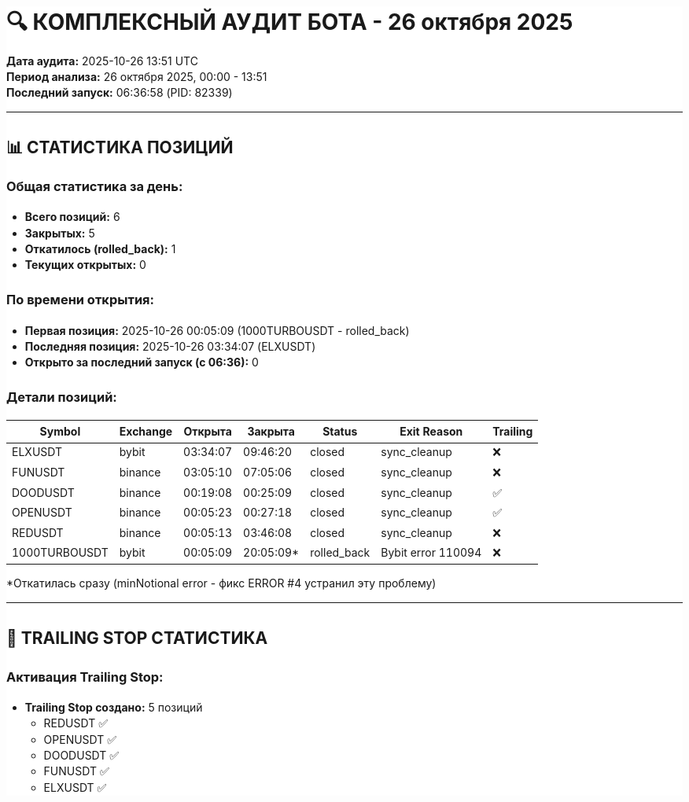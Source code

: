 # 🔍 КОМПЛЕКСНЫЙ АУДИТ БОТА - 26 октября 2025

**Дата аудита:** 2025-10-26 13:51 UTC  
**Период анализа:** 26 октября 2025, 00:00 - 13:51  
**Последний запуск:** 06:36:58 (PID: 82339)

---

## 📊 СТАТИСТИКА ПОЗИЦИЙ

### Общая статистика за день:
- **Всего позиций:** 6
- **Закрытых:** 5
- **Откатилось (rolled_back):** 1
- **Текущих открытых:** 0

### По времени открытия:
- **Первая позиция:** 2025-10-26 00:05:09 (1000TURBOUSDT - rolled_back)
- **Последняя позиция:** 2025-10-26 03:34:07 (ELXUSDT)
- **Открыто за последний запуск (с 06:36):** 0

### Детали позиций:

| Symbol | Exchange | Открыта | Закрыта | Status | Exit Reason | Trailing |
|--------|----------|---------|---------|--------|-------------|----------|
| ELXUSDT | bybit | 03:34:07 | 09:46:20 | closed | sync_cleanup | ❌ |
| FUNUSDT | binance | 03:05:10 | 07:05:06 | closed | sync_cleanup | ❌ |
| DOODUSDT | binance | 00:19:08 | 00:25:09 | closed | sync_cleanup | ✅ |
| OPENUSDT | binance | 00:05:23 | 00:27:18 | closed | sync_cleanup | ✅ |
| REDUSDT | binance | 00:05:13 | 03:46:08 | closed | sync_cleanup | ❌ |
| 1000TURBOUSDT | bybit | 00:05:09 | 20:05:09* | rolled_back | Bybit error 110094 | ❌ |

*Откатилась сразу (minNotional error - фикс ERROR #4 устранил эту проблему)

---

## 🎯 TRAILING STOP СТАТИСТИКА

### Активация Trailing Stop:
- **Trailing Stop создано:** 5 позиций
  - REDUSDT ✅
  - OPENUSDT ✅
  - DOODUSDT ✅
  - FUNUSDT ✅
  - ELXUSDT ✅

